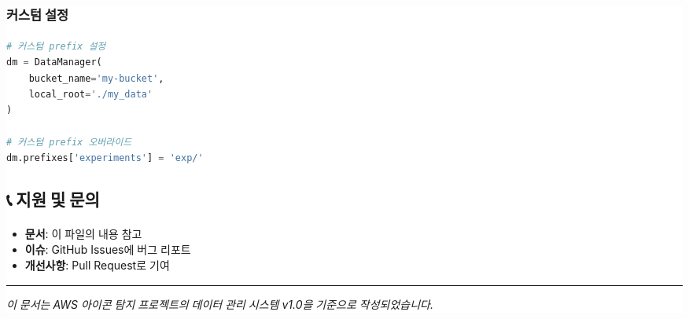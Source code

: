 ### 커스텀 설정

```python
# 커스텀 prefix 설정
dm = DataManager(
    bucket_name='my-bucket',
    local_root='./my_data'
)

# 커스텀 prefix 오버라이드
dm.prefixes['experiments'] = 'exp/'
```

## 📞 지원 및 문의

- **문서**: 이 파일의 내용 참고
- **이슈**: GitHub Issues에 버그 리포트
- **개선사항**: Pull Request로 기여

---

*이 문서는 AWS 아이콘 탐지 프로젝트의 데이터 관리 시스템 v1.0을 기준으로 작성되었습니다.*